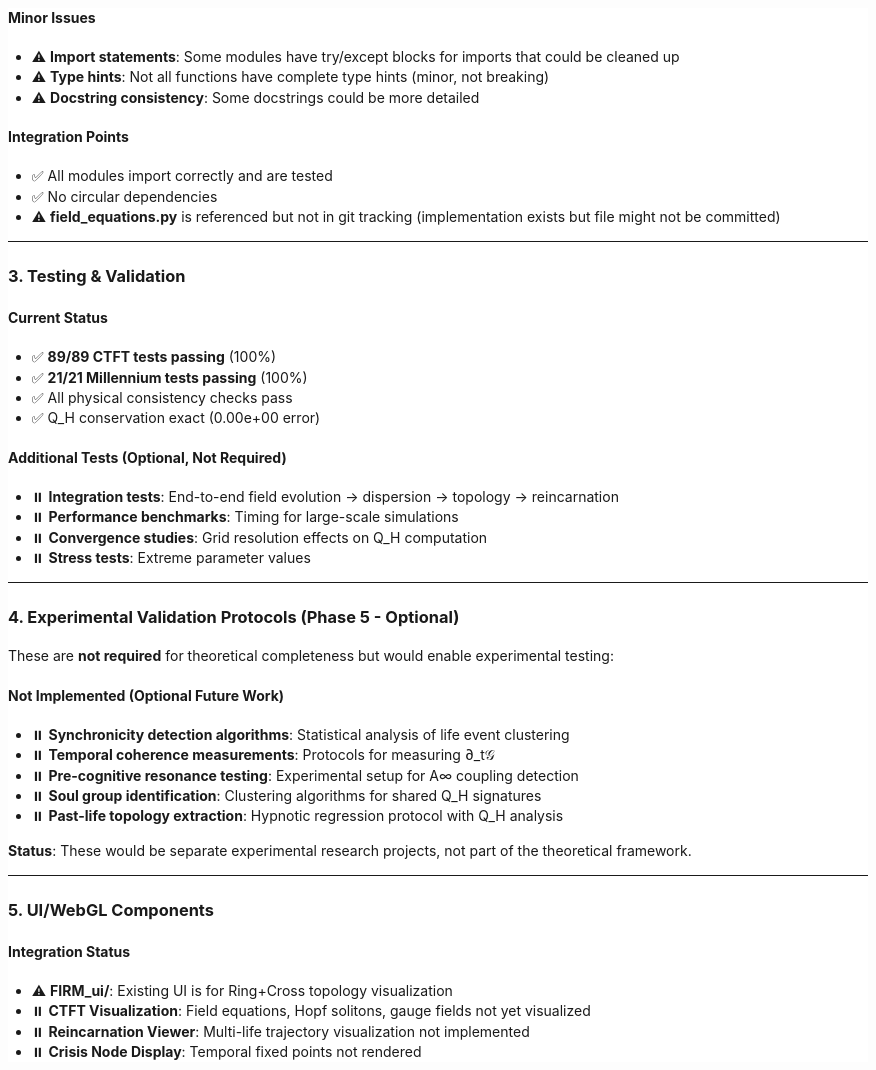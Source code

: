 #### Minor Issues
- ⚠️ **Import statements**: Some modules have try/except blocks for imports that could be cleaned up
- ⚠️ **Type hints**: Not all functions have complete type hints (minor, not breaking)
- ⚠️ **Docstring consistency**: Some docstrings could be more detailed

#### Integration Points
- ✅ All modules import correctly and are tested
- ✅ No circular dependencies
- ⚠️ **field_equations.py** is referenced but not in git tracking (implementation exists but file might not be committed)

---

### 3. Testing & Validation

#### Current Status
- ✅ **89/89 CTFT tests passing** (100%)
- ✅ **21/21 Millennium tests passing** (100%)
- ✅ All physical consistency checks pass
- ✅ Q_H conservation exact (0.00e+00 error)

#### Additional Tests (Optional, Not Required)
- ⏸️ **Integration tests**: End-to-end field evolution → dispersion → topology → reincarnation
- ⏸️ **Performance benchmarks**: Timing for large-scale simulations
- ⏸️ **Convergence studies**: Grid resolution effects on Q_H computation
- ⏸️ **Stress tests**: Extreme parameter values

---

### 4. Experimental Validation Protocols (Phase 5 - Optional)

These are **not required** for theoretical completeness but would enable experimental testing:

#### Not Implemented (Optional Future Work)
- ⏸️ **Synchronicity detection algorithms**: Statistical analysis of life event clustering
- ⏸️ **Temporal coherence measurements**: Protocols for measuring ∂_t𝒢
- ⏸️ **Pre-cognitive resonance testing**: Experimental setup for A∞ coupling detection
- ⏸️ **Soul group identification**: Clustering algorithms for shared Q_H signatures
- ⏸️ **Past-life topology extraction**: Hypnotic regression protocol with Q_H analysis

**Status**: These would be separate experimental research projects, not part of the theoretical framework.

---

### 5. UI/WebGL Components

#### Integration Status
- ⚠️ **FIRM_ui/**: Existing UI is for Ring+Cross topology visualization
- ⏸️ **CTFT Visualization**: Field equations, Hopf solitons, gauge fields not yet visualized
- ⏸️ **Reincarnation Viewer**: Multi-life trajectory visualization not implemented
- ⏸️ **Crisis Node Display**: Temporal fixed points not rendered
